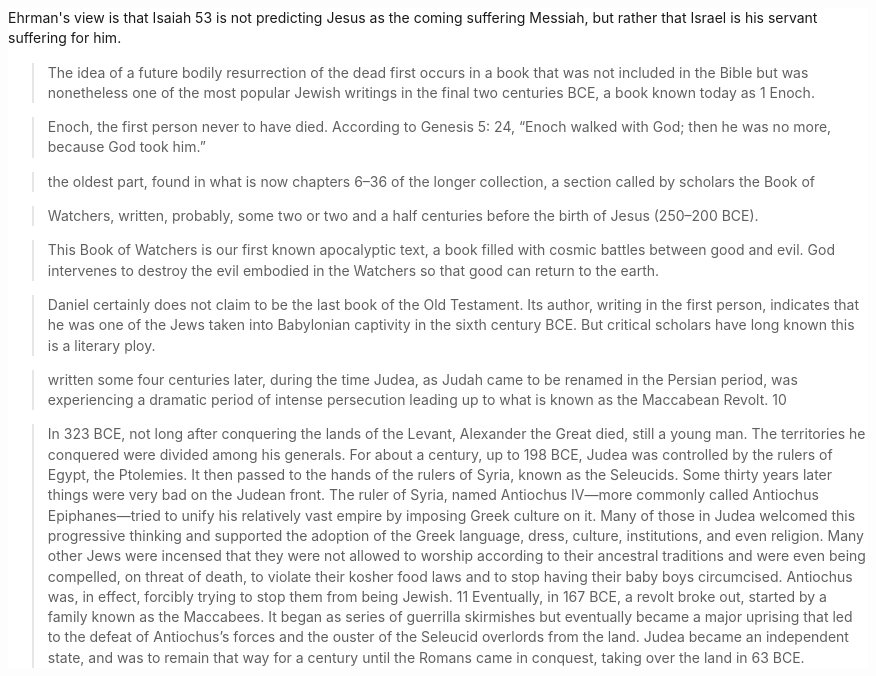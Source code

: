   

Ehrman's view is that Isaiah 53 is not predicting Jesus as the coming suffering Messiah, but rather that Israel is his servant suffering for him.

  

> The idea of a future bodily resurrection of the dead first occurs in a book that was not included in the Bible but was nonetheless one of the most popular Jewish writings in the final two centuries BCE, a book known today as 1 Enoch.

  

> Enoch, the first person never to have died. According to Genesis 5: 24, “Enoch walked with God; then he was no more, because God took him.”

  

> the oldest part, found in what is now chapters 6–36 of the longer collection, a section called by scholars the Book of

  

> Watchers, written, probably, some two or two and a half centuries before the birth of Jesus (250–200 BCE).

  

> This Book of Watchers is our first known apocalyptic text, a book filled with cosmic battles between good and evil. God intervenes to destroy the evil embodied in the Watchers so that good can return to the earth.

  

> Daniel certainly does not claim to be the last book of the Old Testament. Its author, writing in the first person, indicates that he was one of the Jews taken into Babylonian captivity in the sixth century BCE. But critical scholars have long known this is a literary ploy.

  

> written some four centuries later, during the time Judea, as Judah came to be renamed in the Persian period, was experiencing a dramatic period of intense persecution leading up to what is known as the Maccabean Revolt. 10

  

> In 323 BCE, not long after conquering the lands of the Levant, Alexander the Great died, still a young man. The territories he conquered were divided among his generals. For about a century, up to 198 BCE, Judea was controlled by the rulers of Egypt, the Ptolemies. It then passed to the hands of the rulers of Syria, known as the Seleucids. Some thirty years later things were very bad on the Judean front. The ruler of Syria, named Antiochus IV—more commonly called Antiochus Epiphanes—tried to unify his relatively vast empire by imposing Greek culture on it. Many of those in Judea welcomed this progressive thinking and supported the adoption of the Greek language, dress, culture, institutions, and even religion. Many other Jews were incensed that they were not allowed to worship according to their ancestral traditions and were even being compelled, on threat of death, to violate their kosher food laws and to stop having their baby boys circumcised. Antiochus was, in effect, forcibly trying to stop them from being Jewish. 11 Eventually, in 167 BCE, a revolt broke out, started by a family known as the Maccabees. It began as series of guerrilla skirmishes but eventually became a major uprising that led to the defeat of Antiochus’s forces and the ouster of the Seleucid overlords from the land. Judea became an independent state, and was to remain that way for a century until the Romans came in conquest, taking over the land in 63 BCE.

  
